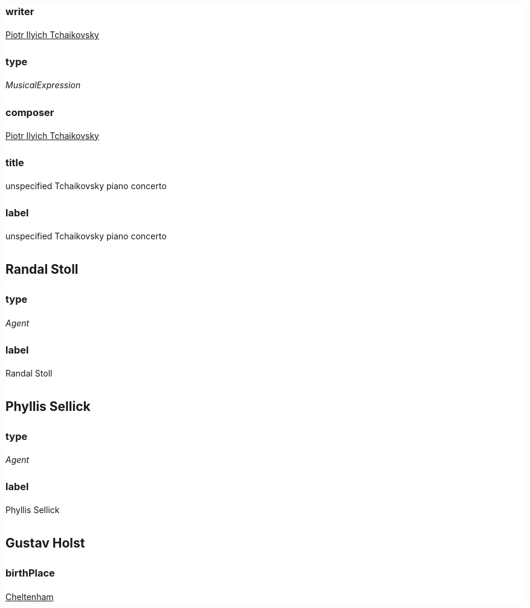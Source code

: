 ### writer


[Piotr Ilyich Tchaikovsky](#Piotr-Ilyich-Tchaikovsky)

### type


*MusicalExpression*

### composer


[Piotr Ilyich Tchaikovsky](#Piotr-Ilyich-Tchaikovsky)

### title


unspecified Tchaikovsky piano concerto

### label


unspecified Tchaikovsky piano concerto

## Randal Stoll

### type


*Agent*

### label


Randal Stoll

## Phyllis Sellick

### type


*Agent*

### label


Phyllis Sellick

## Gustav Holst

### birthPlace


[Cheltenham](#Cheltenham)
